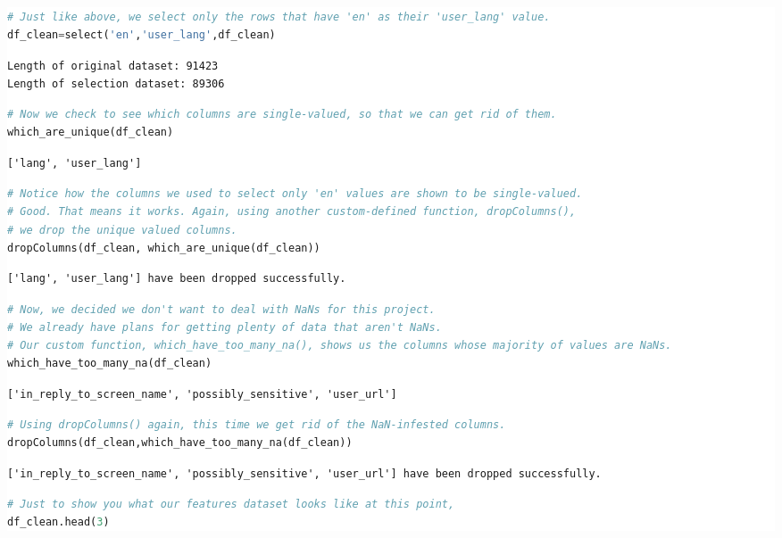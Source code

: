 

```python
# Just like above, we select only the rows that have 'en' as their 'user_lang' value.
df_clean=select('en','user_lang',df_clean)
```

    Length of original dataset: 91423
    Length of selection dataset: 89306



```python
# Now we check to see which columns are single-valued, so that we can get rid of them.
which_are_unique(df_clean)
```




    ['lang', 'user_lang']




```python
# Notice how the columns we used to select only 'en' values are shown to be single-valued.
# Good. That means it works. Again, using another custom-defined function, dropColumns(),
# we drop the unique valued columns.
dropColumns(df_clean, which_are_unique(df_clean))
```

    ['lang', 'user_lang'] have been dropped successfully.



```python
# Now, we decided we don't want to deal with NaNs for this project.
# We already have plans for getting plenty of data that aren't NaNs.
# Our custom function, which_have_too_many_na(), shows us the columns whose majority of values are NaNs.
which_have_too_many_na(df_clean)
```




    ['in_reply_to_screen_name', 'possibly_sensitive', 'user_url']




```python
# Using dropColumns() again, this time we get rid of the NaN-infested columns.
dropColumns(df_clean,which_have_too_many_na(df_clean))
```

    ['in_reply_to_screen_name', 'possibly_sensitive', 'user_url'] have been dropped successfully.



```python
# Just to show you what our features dataset looks like at this point,
df_clean.head(3)

```

